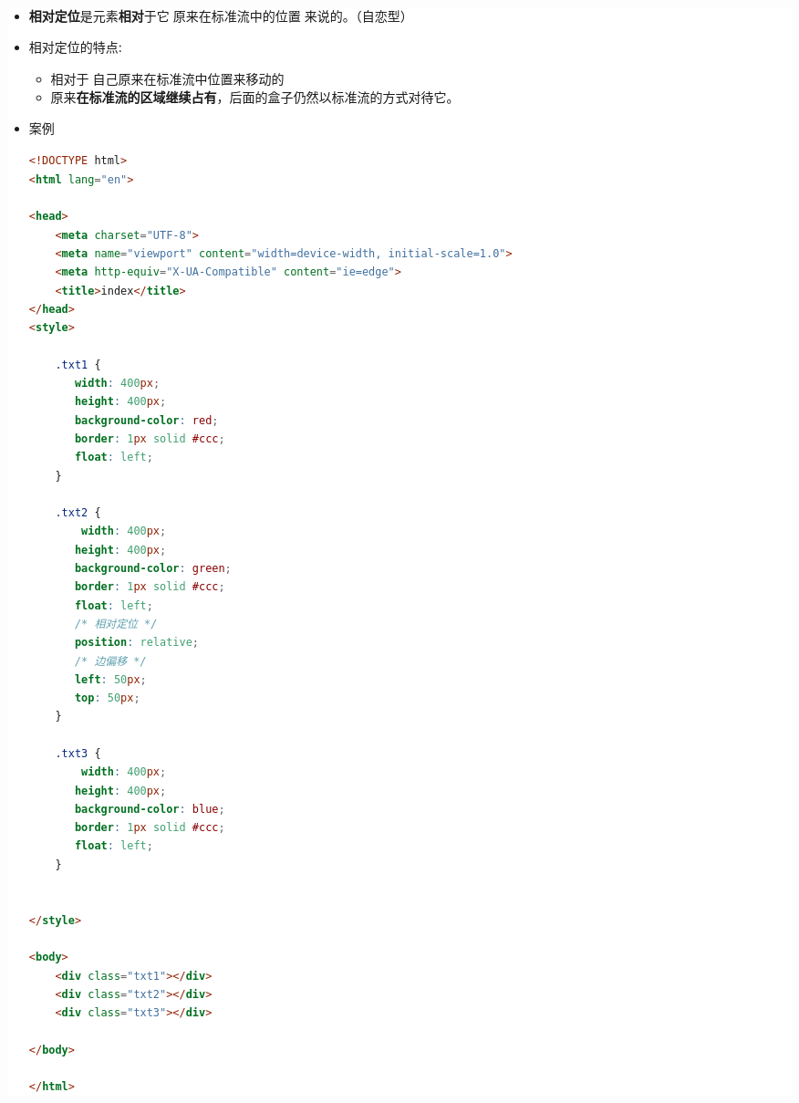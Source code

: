 - **相对定位**是元素**相对**于它  原来在标准流中的位置 来说的。（自恋型）

- 相对定位的特点:
  - 相对于 自己原来在标准流中位置来移动的
  - 原来**在标准流的区域继续占有**，后面的盒子仍然以标准流的方式对待它。

- 案例

  ```html
  <!DOCTYPE html>
  <html lang="en">
  
  <head>
      <meta charset="UTF-8">
      <meta name="viewport" content="width=device-width, initial-scale=1.0">
      <meta http-equiv="X-UA-Compatible" content="ie=edge">
      <title>index</title>
  </head>
  <style>
     
      .txt1 {
         width: 400px;
         height: 400px;
         background-color: red;
         border: 1px solid #ccc;
         float: left;
      }
  
      .txt2 {
          width: 400px;
         height: 400px;
         background-color: green;
         border: 1px solid #ccc;
         float: left;
         /* 相对定位 */
         position: relative;
         /* 边偏移 */
         left: 50px;
         top: 50px;
      }
  
      .txt3 {
          width: 400px;
         height: 400px;
         background-color: blue;
         border: 1px solid #ccc;
         float: left;
      }
  
     
  </style>
  
  <body>
      <div class="txt1"></div>
      <div class="txt2"></div>
      <div class="txt3"></div>
      
  </body>
  
  </html>
  ```
